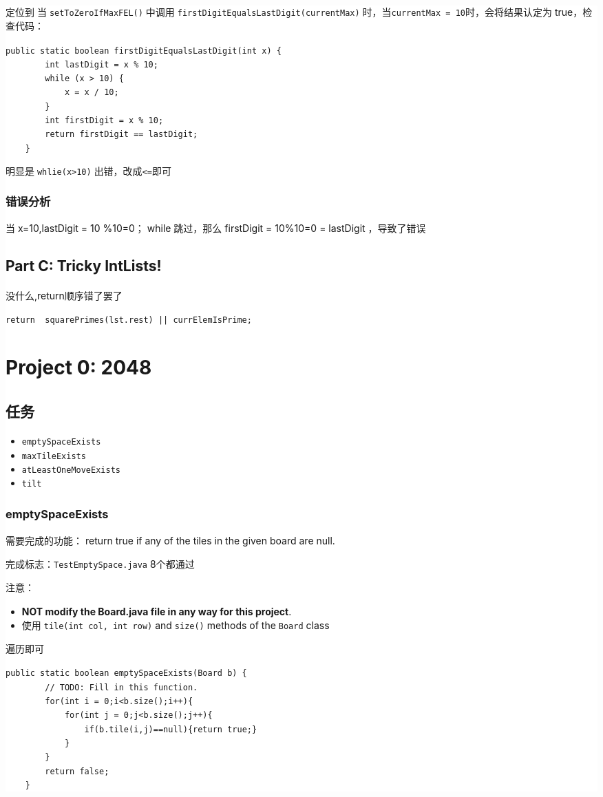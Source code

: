 定位到 当 `setToZeroIfMaxFEL()` 中调用 `firstDigitEqualsLastDigit(currentMax)` 时，当`currentMax = 10`时，会将结果认定为 true，检查代码：

```
public static boolean firstDigitEqualsLastDigit(int x) {
        int lastDigit = x % 10;
        while (x > 10) {
            x = x / 10;
        }
        int firstDigit = x % 10;
        return firstDigit == lastDigit;
    }
```

明显是 `whlie(x>10)` 出错，改成`<=`即可

### 错误分析

当 x=10,lastDigit = 10 %10=0；  while 跳过，那么 firstDigit = 10%10=0 = lastDigit ，导致了错误

## Part C: Tricky IntLists!

没什么,return顺序错了罢了

```
return  squarePrimes(lst.rest) || currElemIsPrime; 
```



# Project 0: 2048

## 任务

- `emptySpaceExists`
-  `maxTileExists`
-  `atLeastOneMoveExists` 
-  `tilt` 

### emptySpaceExists

需要完成的功能： return true if any of the tiles in the given board are null.

完成标志：`TestEmptySpace.java` 8个都通过

注意：

- **NOT modify the Board.java file in any way for this project**.
- 使用 `tile(int col, int row)` and `size()` methods of the `Board` class

遍历即可

```
public static boolean emptySpaceExists(Board b) {
        // TODO: Fill in this function.
        for(int i = 0;i<b.size();i++){
            for(int j = 0;j<b.size();j++){
                if(b.tile(i,j)==null){return true;}
            }
        }
        return false;
    }
```
